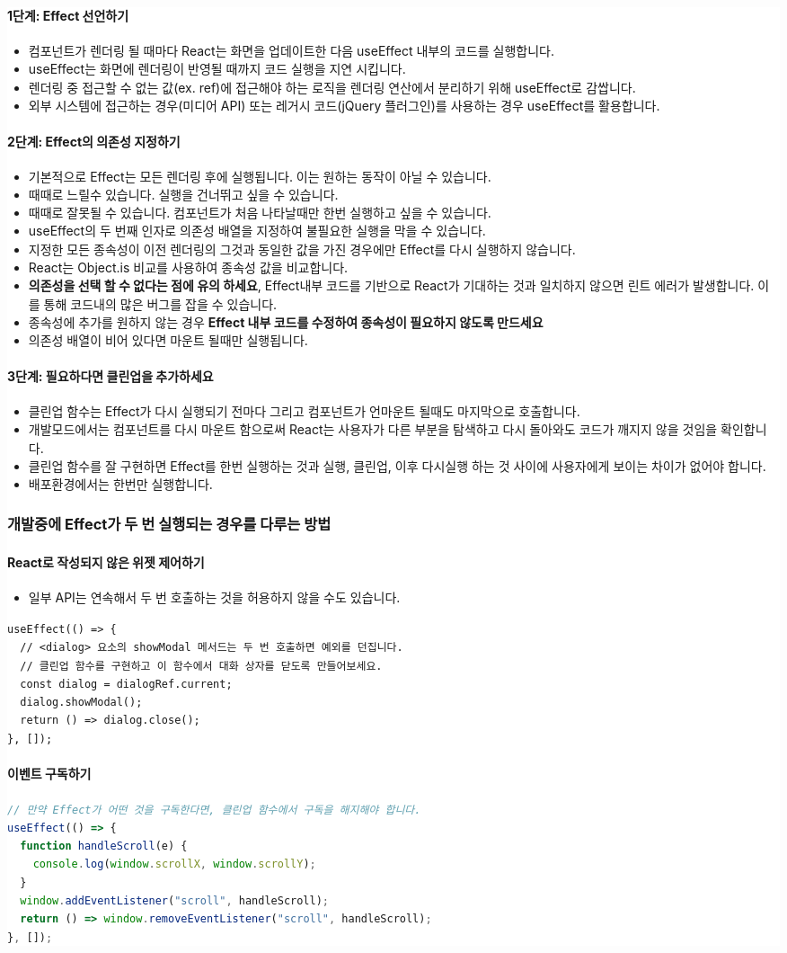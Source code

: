 #### 1단계: Effect 선언하기

- 컴포넌트가 렌더링 될 때마다 React는 화면을 업데이트한 다음 useEffect 내부의 코드를 실행합니다.
- useEffect는 화면에 렌더링이 반영될 때까지 코드 실행을 지연 시킵니다.
- 렌더링 중 접근할 수 없는 값(ex. ref)에 접근해야 하는 로직을 렌더링 연산에서 분리하기 위해 useEffect로 감쌉니다.
- 외부 시스템에 접근하는 경우(미디어 API) 또는 레거시 코드(jQuery 플러그인)를 사용하는 경우 useEffect를 활용합니다.

#### 2단계: Effect의 의존성 지정하기

- 기본적으로 Effect는 모든 렌더링 후에 실행됩니다. 이는 원하는 동작이 아닐 수 있습니다.
- 때때로 느릴수 있습니다. 실행을 건너뛰고 싶을 수 있습니다.
- 때때로 잘못될 수 있습니다. 컴포넌트가 처음 나타날때만 한번 실행하고 싶을 수 있습니다.
- useEffect의 두 번째 인자로 의존성 배열을 지정하여 불필요한 실행을 막을 수 있습니다.
- 지정한 모든 종속성이 이전 렌더링의 그것과 동일한 값을 가진 경우에만 Effect를 다시 실행하지 않습니다.
- React는 Object.is 비교를 사용하여 종속성 값을 비교합니다.
- **의존성을 선택 할 수 없다는 점에 유의 하세요**, Effect내부 코드를 기반으로 React가 기대하는 것과 일치하지 않으면 린트 에러가 발생합니다. 이를 통해 코드내의 많은 버그를 잡을 수 있습니다.
- 종속성에 추가를 원하지 않는 경우 **Effect 내부 코드를 수정하여 종속성이 필요하지 않도록 만드세요**
- 의존성 배열이 비어 있다면 마운트 될때만 실행됩니다.

#### 3단계: 필요하다면 클린업을 추가하세요

- 클린업 함수는 Effect가 다시 실행되기 전마다 그리고 컴포넌트가 언마운트 될때도 마지막으로 호출합니다.
- 개발모드에서는 컴포넌트를 다시 마운트 함으로써 React는 사용자가 다른 부분을 탐색하고 다시 돌아와도 코드가 깨지지 않을 것임을 확인합니다.
- 클린업 함수를 잘 구현하면 Effect를 한번 실행하는 것과 실행, 클린업, 이후 다시실행 하는 것 사이에 사용자에게 보이는 차이가 없어야 합니다.
- 배포환경에서는 한번만 실행합니다.

### 개발중에 Effect가 두 번 실행되는 경우를 다루는 방법

#### React로 작성되지 않은 위젯 제어하기

- 일부 API는 연속해서 두 번 호출하는 것을 허용하지 않을 수도 있습니다.

```tsx
useEffect(() => {
  // <dialog> 요소의 showModal 메서드는 두 번 호출하면 예외를 던집니다.
  // 클린업 함수를 구현하고 이 함수에서 대화 상자를 닫도록 만들어보세요.
  const dialog = dialogRef.current;
  dialog.showModal();
  return () => dialog.close();
}, []);
```

#### 이벤트 구독하기

```ts
// 만약 Effect가 어떤 것을 구독한다면, 클린업 함수에서 구독을 해지해야 합니다.
useEffect(() => {
  function handleScroll(e) {
    console.log(window.scrollX, window.scrollY);
  }
  window.addEventListener("scroll", handleScroll);
  return () => window.removeEventListener("scroll", handleScroll);
}, []);
```
